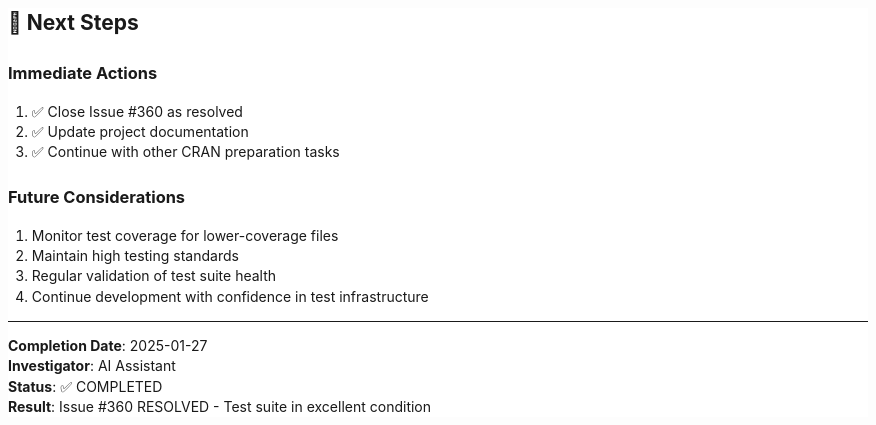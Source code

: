 ## 🎯 **Next Steps**

### **Immediate Actions**
1. ✅ Close Issue #360 as resolved
2. ✅ Update project documentation
3. ✅ Continue with other CRAN preparation tasks

### **Future Considerations**
1. Monitor test coverage for lower-coverage files
2. Maintain high testing standards
3. Regular validation of test suite health
4. Continue development with confidence in test infrastructure

---

**Completion Date**: 2025-01-27  
**Investigator**: AI Assistant  
**Status**: ✅ COMPLETED  
**Result**: Issue #360 RESOLVED - Test suite in excellent condition
